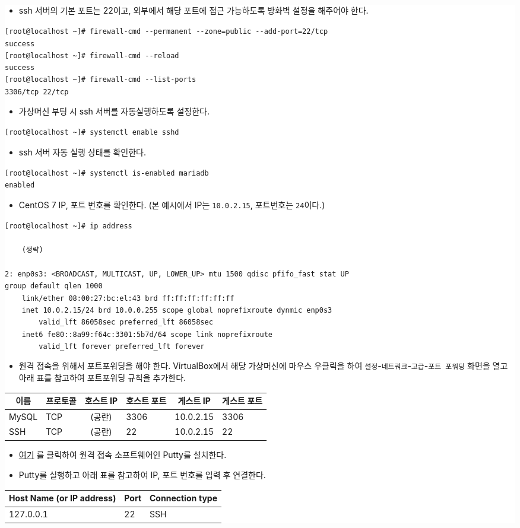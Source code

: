 - ssh 서버의 기본 포트는 22이고, 외부에서 해당 포트에 접근 가능하도록 방화벽 설정을 해주어야 한다.

```commandline
[root@localhost ~]# firewall-cmd --permanent --zone=public --add-port=22/tcp
success
[root@localhost ~]# firewall-cmd --reload
success
[root@localhost ~]# firewall-cmd --list-ports
3306/tcp 22/tcp
```

- 가상머신 부팅 시 ssh 서버를 자동실행하도록 설정한다.

```commandline
[root@localhost ~]# systemctl enable sshd
```

- ssh 서버 자동 실행 상태를 확인한다.

```commandline
[root@localhost ~]# systemctl is-enabled mariadb
enabled
```

- CentOS 7 IP, 포트 번호를 확인한다. (본 예시에서 IP는 `10.0.2.15`, 포트번호는 `24`이다.)

```commandline
[root@localhost ~]# ip address
   
    (생략)

2: enp0s3: <BROADCAST, MULTICAST, UP, LOWER_UP> mtu 1500 qdisc pfifo_fast stat UP
group default qlen 1000
    link/ether 08:00:27:bc:el:43 brd ff:ff:ff:ff:ff:ff
    inet 10.0.2.15/24 brd 10.0.0.255 scope global noprefixroute dynmic enp0s3
        valid_lft 86058sec preferred_lft 86058sec
    inet6 fe80::8a99:f64c:3301:5b7d/64 scope link noprefixroute
        valid_lft forever preferred_lft forever
```

- 원격 접속을 위해서 포트포워딩을 해야 한다. VirtualBox에서 해당 가상머신에 마우스 우클릭을 하여 `설정`-`네트쿼크`-`고급`-`포트 포워딩` 화면을 열고 아래 표를 참고하여 포트포워딩 규칙을 추가한다.

|이름|프로토콜|호스트 IP|호스트 포트|게스트 IP|게스트 포트|
|---|------|:------:|------|------|------|
|MySQL|TCP|(공란)|3306|10.0.2.15|3306|
|SSH|TCP|(공란)|22|10.0.2.15|22|

- [여기](https://the.earth.li/~sgtatham/putty/latest/w64/putty-64bit-0.75-installer.msi) 를 클릭하여 원격 접속 소프트웨어인 Putty를 설치한다.

- Putty를 실행하고 아래 표를 참고하여 IP, 포트 번호를 입력 후 연결한다.

|Host Name (or IP address)|Port|Connection type|
|------|------|------|
|127.0.0.1|22|SSH|

